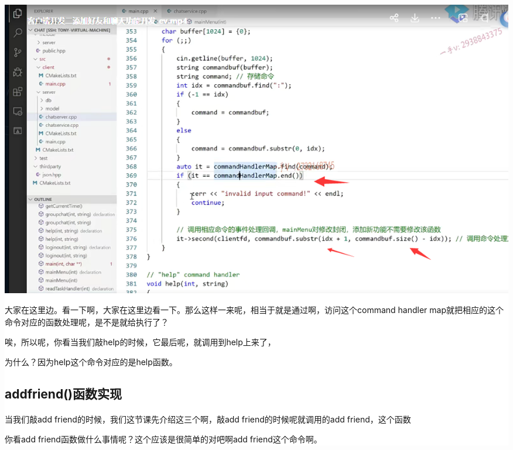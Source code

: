 ![image-20230816195149448](image/image-20230816195149448.png)



大家在这里边。看一下啊，大家在这里边看一下。那么这样一来呢，相当于就是通过啊，访问这个command handler map就把相应的这个命令对应的函数处理呢，是不是就给执行了？

唉，所以呢，你看当我们敲help的时候，它最后呢，就调用到help上来了，

为什么？因为help这个命令对应的是help函数。

## addfriend()函数实现

当我们敲add friend的时候，我们这节课先介绍这三个啊，敲add friend的时候呢就调用的add friend，这个函数

你看add friend函数做什么事情呢？这个应该是很简单的对吧啊add friend这个命令啊。
